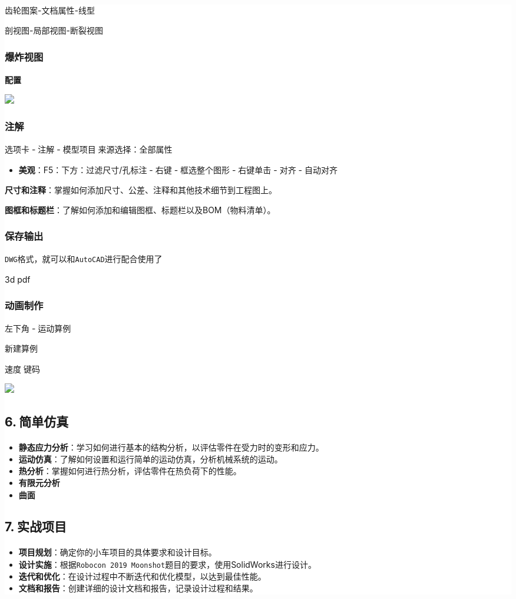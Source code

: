 齿轮图案-文档属性-线型

剖视图-局部视图-断裂视图

### 爆炸视图

**配置**

![](https://philfan-pic.oss-cn-beijing.aliyuncs.com/web_pic/Tools__Software__assets__Solidworks.assets__image-20240322215918042.webp)



### 注解

选项卡 - 注解 - 模型项目 来源选择：全部属性

- **美观**：F5：下方：过滤尺寸/孔标注 - 右键 - 框选整个图形 - 右键单击 - 对齐 - 自动对齐

**尺寸和注释**：掌握如何添加尺寸、公差、注释和其他技术细节到工程图上。

**图框和标题栏**：了解如何添加和编辑图框、标题栏以及BOM（物料清单）。



### 保存输出

`DWG`格式，就可以和`AutoCAD`进行配合使用了



3d pdf



### 动画制作

左下角 - 运动算例

新建算例

速度 键码

![](https://philfan-pic.oss-cn-beijing.aliyuncs.com/web_pic/Tools__Software__assets__Solidworks.assets__image-20240408225949921.webp)

## 6. 简单仿真

- **静态应力分析**：学习如何进行基本的结构分析，以评估零件在受力时的变形和应力。
- **运动仿真**：了解如何设置和运行简单的运动仿真，分析机械系统的运动。
- **热分析**：掌握如何进行热分析，评估零件在热负荷下的性能。
- **有限元分析**
- **曲面**

## 7. 实战项目

- **项目规划**：确定你的小车项目的具体要求和设计目标。
- **设计实施**：根据`Robocon 2019 Moonshot`题目的要求，使用SolidWorks进行设计。
- **迭代和优化**：在设计过程中不断迭代和优化模型，以达到最佳性能。
- **文档和报告**：创建详细的设计文档和报告，记录设计过程和结果。
